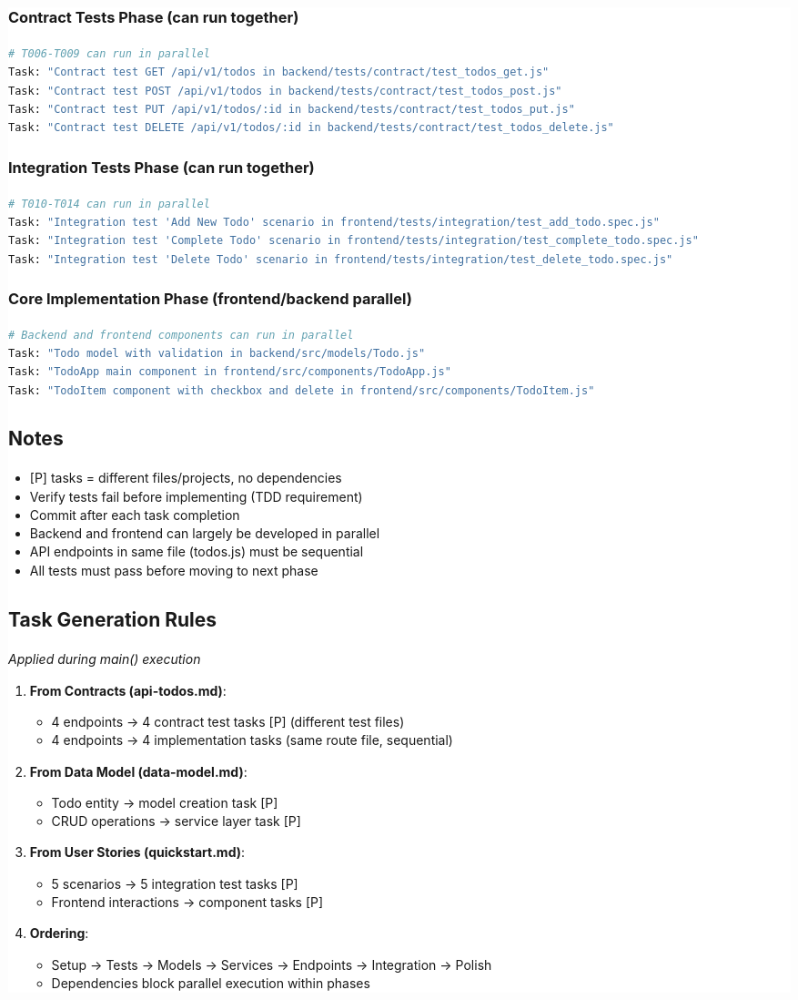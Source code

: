 ### Contract Tests Phase (can run together)
```bash
# T006-T009 can run in parallel
Task: "Contract test GET /api/v1/todos in backend/tests/contract/test_todos_get.js"
Task: "Contract test POST /api/v1/todos in backend/tests/contract/test_todos_post.js"
Task: "Contract test PUT /api/v1/todos/:id in backend/tests/contract/test_todos_put.js"
Task: "Contract test DELETE /api/v1/todos/:id in backend/tests/contract/test_todos_delete.js"
```

### Integration Tests Phase (can run together)
```bash
# T010-T014 can run in parallel
Task: "Integration test 'Add New Todo' scenario in frontend/tests/integration/test_add_todo.spec.js"
Task: "Integration test 'Complete Todo' scenario in frontend/tests/integration/test_complete_todo.spec.js"
Task: "Integration test 'Delete Todo' scenario in frontend/tests/integration/test_delete_todo.spec.js"
```

### Core Implementation Phase (frontend/backend parallel)
```bash
# Backend and frontend components can run in parallel
Task: "Todo model with validation in backend/src/models/Todo.js"
Task: "TodoApp main component in frontend/src/components/TodoApp.js"
Task: "TodoItem component with checkbox and delete in frontend/src/components/TodoItem.js"
```

## Notes
- [P] tasks = different files/projects, no dependencies
- Verify tests fail before implementing (TDD requirement)
- Commit after each task completion
- Backend and frontend can largely be developed in parallel
- API endpoints in same file (todos.js) must be sequential
- All tests must pass before moving to next phase

## Task Generation Rules
*Applied during main() execution*

1. **From Contracts (api-todos.md)**:
   - 4 endpoints → 4 contract test tasks [P] (different test files)
   - 4 endpoints → 4 implementation tasks (same route file, sequential)
   
2. **From Data Model (data-model.md)**:
   - Todo entity → model creation task [P]
   - CRUD operations → service layer task [P]
   
3. **From User Stories (quickstart.md)**:
   - 5 scenarios → 5 integration test tasks [P]
   - Frontend interactions → component tasks [P]

4. **Ordering**:
   - Setup → Tests → Models → Services → Endpoints → Integration → Polish
   - Dependencies block parallel execution within phases
